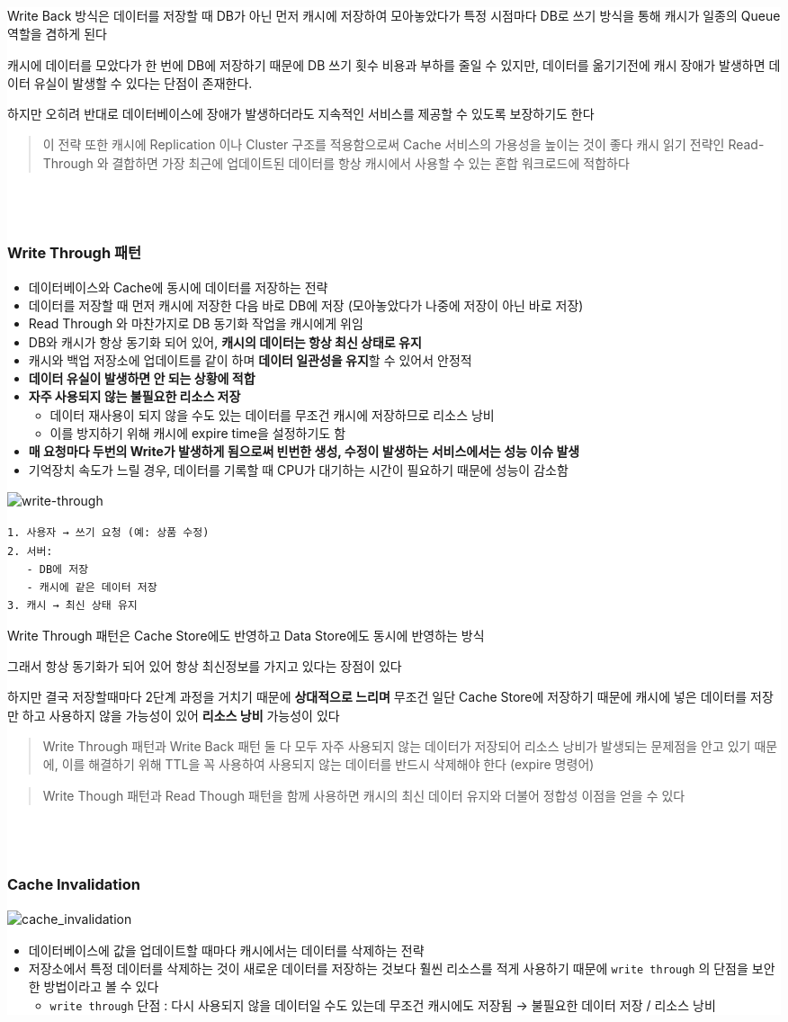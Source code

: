 Write Back 방식은 데이터를 저장할 때 DB가 아닌 먼저 캐시에 저장하여 모아놓았다가 특정 시점마다 DB로 쓰기 방식을 통해 캐시가 일종의 Queue 역할을 겸하게 된다

캐시에 데이터를 모았다가 한 번에 DB에 저장하기 때문에 DB 쓰기 횟수 비용과 부하를 줄일 수 있지만, 데이터를 옮기기전에 캐시 장애가 발생하면 데이터 유실이 발생할 수 있다는 단점이 존재한다.

하지만 오히려 반대로 데이터베이스에 장애가 발생하더라도 지속적인 서비스를 제공할 수 있도록 보장하기도 한다

> 이 전략 또한 캐시에 Replication 이나 Cluster 구조를 적용함으로써 Cache 서비스의 가용성을 높이는 것이 좋다
> 캐시 읽기 전략인 Read-Through 와 결합하면 가장 최근에 업데이트된 데이터를 항상 캐시에서 사용할 수 있는 혼합 워크로드에 적합하다

</br>
</br>

### Write Through 패턴

- 데이터베이스와 Cache에 동시에 데이터를 저장하는 전략
- 데이터를 저장할 때 먼저 캐시에 저장한 다음 바로 DB에 저장 (모아놓았다가 나중에 저장이 아닌 바로 저장)
- Read Through 와 마찬가지로 DB 동기화 작업을 캐시에게 위임
- DB와 캐시가 항상 동기화 되어 있어, **캐시의 데이터는 항상 최신 상태로 유지**
- 캐시와 백업 저장소에 업데이트를 같이 하며 **데이터 일관성을 유지**할 수 있어서 안정적
- **데이터 유실이 발생하면 안 되는 상황에 적합**
- **자주 사용되지 않는 불필요한 리소스 저장**
  - 데이터 재사용이 되지 않을 수도 있는 데이터를 무조건 캐시에 저장하므로 리소스 낭비
  - 이를 방지하기 위해 캐시에 expire time을 설정하기도 함
- **매 요청마다 두번의 Write가 발생하게 됨으로써 빈번한 생성, 수정이 발생하는 서비스에서는 성능 이슈 발생**
- 기억장치 속도가 느릴 경우, 데이터를 기록할 때 CPU가 대기하는 시간이 필요하기 때문에 성능이 감소함

![write-through](./img/write-through.png)

```plaintext
1. 사용자 → 쓰기 요청 (예: 상품 수정)
2. 서버:
   - DB에 저장
   - 캐시에 같은 데이터 저장
3. 캐시 → 최신 상태 유지
```

Write Through 패턴은 Cache Store에도 반영하고 Data Store에도 동시에 반영하는 방식

그래서 항상 동기화가 되어 있어 항상 최신정보를 가지고 있다는 장점이 있다

하지만 결국 저장할때마다 2단계 과정을 거치기 때문에 **상대적으로 느리며** 무조건 일단 Cache Store에 저장하기 때문에 캐시에 넣은 데이터를 저장만 하고 사용하지 않을 가능성이 있어 **리소스 낭비** 가능성이 있다

> Write Through 패턴과 Write Back 패턴 둘 다 모두 자주 사용되지 않는 데이터가 저장되어 리소스 낭비가 발생되는 문제점을 안고 있기 때문에, 이를 해결하기 위해 TTL을 꼭 사용하여 사용되지 않는 데이터를 반드시 삭제해야 한다 (expire 명령어)

> Write Though 패턴과 Read Though 패턴을 함께 사용하면 캐시의 최신 데이터 유지와 더불어 정합성 이점을 얻을 수 있다

</br>
</br>

### Cache Invalidation

![cache_invalidation](./img/cache_invalidation.png)

- 데이터베이스에 값을 업데이트할 때마다 캐시에서는 데이터를 삭제하는 전략
- 저장소에서 특정 데이터를 삭제하는 것이 새로운 데이터를 저장하는 것보다 훨씬 리소스를 적게 사용하기 때문에 `write through` 의 단점을 보안한 방법이라고 볼 수 있다
  - `write through` 단점 : 다시 사용되지 않을 데이터일 수도 있는데 무조건 캐시에도 저장됨 → 불필요한 데이터 저장 / 리소스 낭비
